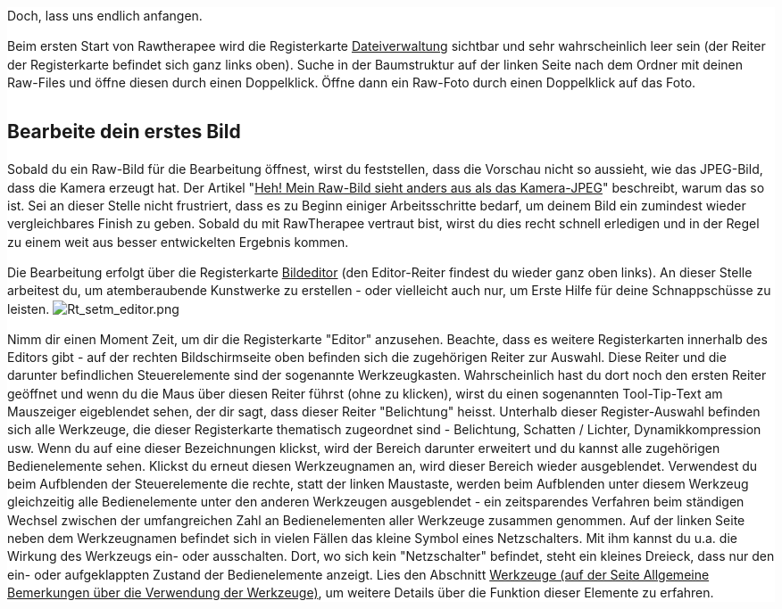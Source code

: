 Doch, lass uns endlich anfangen.

Beim ersten Start von Rawtherapee wird die Registerkarte
[Dateiverwaltung](The_File_Browser_Tab/de.md) sichtbar und sehr
wahrscheinlich leer sein (der Reiter der Registerkarte befindet sich
ganz links oben). Suche in der Baumstruktur auf der linken Seite nach
dem Ordner mit deinen Raw-Files und öffne diesen durch einen
Doppelklick. Öffne dann ein Raw-Foto durch einen Doppelklick auf das
Foto.

## Bearbeite dein erstes Bild

Sobald du ein Raw-Bild für die Bearbeitung öffnest, wirst du
feststellen, dass die Vorschau nicht so aussieht, wie das JPEG-Bild,
dass die Kamera erzeugt hat. Der Artikel "[Heh! Mein Raw-Bild sieht
anders aus als das
Kamera-JPEG](The_Image_Editor_Tab/de#Heh.21_Mein_Raw-Bild_sieht_anders_aus_als_das_Kamera-JPEG.md)"
beschreibt, warum das so ist. Sei an dieser Stelle nicht frustriert,
dass es zu Beginn einiger Arbeitsschritte bedarf, um deinem Bild ein
zumindest wieder vergleichbares Finish zu geben. Sobald du mit
RawTherapee vertraut bist, wirst du dies recht schnell erledigen und in
der Regel zu einem weit aus besser entwickelten Ergebnis kommen.

Die Bearbeitung erfolgt über die Registerkarte
[Bildeditor](The_Image_Editor_Tab/de.md) (den Editor-Reiter
findest du wieder ganz oben links). An dieser Stelle arbeitest du, um
atemberaubende Kunstwerke zu erstellen - oder vielleicht auch nur, um
Erste Hilfe für deine Schnappschüsse zu leisten.
![](Rt_setm_editor.png "Rt_setm_editor.png")

Nimm dir einen Moment Zeit, um dir die Registerkarte "Editor" anzusehen.
Beachte, dass es weitere Registerkarten innerhalb des Editors gibt - auf
der rechten Bildschirmseite oben befinden sich die zugehörigen Reiter
zur Auswahl. Diese Reiter und die darunter befindlichen Steuerelemente
sind der sogenannte Werkzeugkasten. Wahrscheinlich hast du dort noch den
ersten Reiter geöffnet und wenn du die Maus über diesen Reiter führst
(ohne zu klicken), wirst du einen sogenannten Tool-Tip-Text am
Mauszeiger eigeblendet sehen, der dir sagt, dass dieser Reiter
"Belichtung" heisst. Unterhalb dieser Register-Auswahl befinden sich
alle Werkzeuge, die dieser Registerkarte thematisch zugeordnet sind -
Belichtung, Schatten / Lichter, Dynamikkompression usw. Wenn du auf eine
dieser Bezeichnungen klickst, wird der Bereich darunter erweitert und du
kannst alle zugehörigen Bedienelemente sehen. Klickst du erneut diesen
Werkzeugnamen an, wird dieser Bereich wieder ausgeblendet. Verwendest du
beim Aufblenden der Steuerelemente die rechte, statt der linken
Maustaste, werden beim Aufblenden unter diesem Werkzeug gleichzeitig
alle Bedienelemente unter den anderen Werkzeugen ausgeblendet - ein
zeitsparendes Verfahren beim ständigen Wechsel zwischen der
umfangreichen Zahl an Bedienelementen aller Werkzeuge zusammen genommen.
Auf der linken Seite neben dem Werkzeugnamen befindet sich in vielen
Fällen das kleine Symbol eines Netzschalters. Mit ihm kannst du u.a. die
Wirkung des Werkzeugs ein- oder ausschalten. Dort, wo sich kein
"Netzschalter" befindet, steht ein kleines Dreieck, dass nur den ein-
oder aufgeklappten Zustand der Bedienelemente anzeigt. Lies den
Abschnitt [Werkzeuge (auf der Seite Allgemeine Bemerkungen über die
Verwendung der
Werkzeuge)](General_Comments_About_Some_Toolbox_Widgets/de#Werkzeuge.md),
um weitere Details über die Funktion dieser Elemente zu erfahren.
